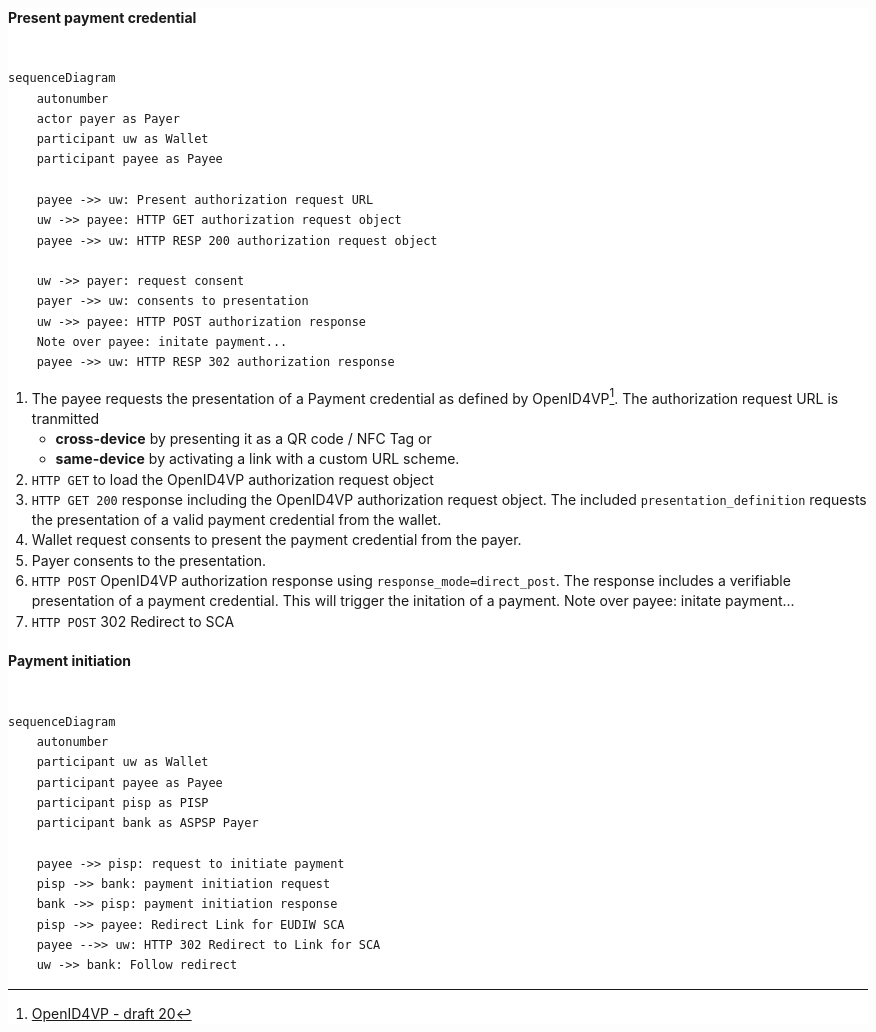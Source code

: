 #### Present payment credential

```mermaid

sequenceDiagram
    autonumber
    actor payer as Payer
    participant uw as Wallet
    participant payee as Payee

    payee ->> uw: Present authorization request URL
    uw ->> payee: HTTP GET authorization request object
    payee ->> uw: HTTP RESP 200 authorization request object

    uw ->> payer: request consent 
    payer ->> uw: consents to presentation
    uw ->> payee: HTTP POST authorization response
    Note over payee: initate payment... 
    payee ->> uw: HTTP RESP 302 authorization response
```

1. The payee requests the presentation of a Payment credential as defined by OpenID4VP[^openid4vp]. The authorization request URL is tranmitted
    - **cross-device** by presenting it as a QR code / NFC Tag or
    - **same-device** by activating a link with a custom URL scheme.
2. `HTTP GET` to load the OpenID4VP authorization request object
3. `HTTP GET 200` response including the OpenID4VP authorization request object. The included `presentation_definition` requests the presentation of a valid payment credential from the wallet.
4. Wallet request consents to present the payment credential from the payer.
5. Payer consents to the presentation.
6. `HTTP POST` OpenID4VP authorization response using `response_mode=direct_post`. The response includes a verifiable presentation of a payment credential. This will trigger the initation of a payment.
    Note over payee: initate payment... 
7. `HTTP POST` 302 Redirect to SCA

#### Payment initiation

```mermaid

sequenceDiagram
    autonumber
    participant uw as Wallet
    participant payee as Payee
    participant pisp as PISP
    participant bank as ASPSP Payer

    payee ->> pisp: request to initiate payment 
    pisp ->> bank: payment initiation request
    bank ->> pisp: payment initiation response
    pisp ->> payee: Redirect Link for EUDIW SCA
    payee -->> uw: HTTP 302 Redirect to Link for SCA
    uw ->> bank: Follow redirect

```


[^xs2a]: [NextGenPSD2 XS2A Framework Implementation Guidelines](https://www.berlin-group.org/_files/ugd/c2914b_fec1852ec9c640568f5c0b420acf67d2.pdf)
[^openid4vp]: [OpenID4VP - draft 20](https://openid.net/specs/openid-4-verifiable-presentations-1_0.html)
[^openid4vci]: [OpenID4VCI - draft 13](https://openid.net/specs/openid-4-verifiable-credential-issuance-1_0.html)
